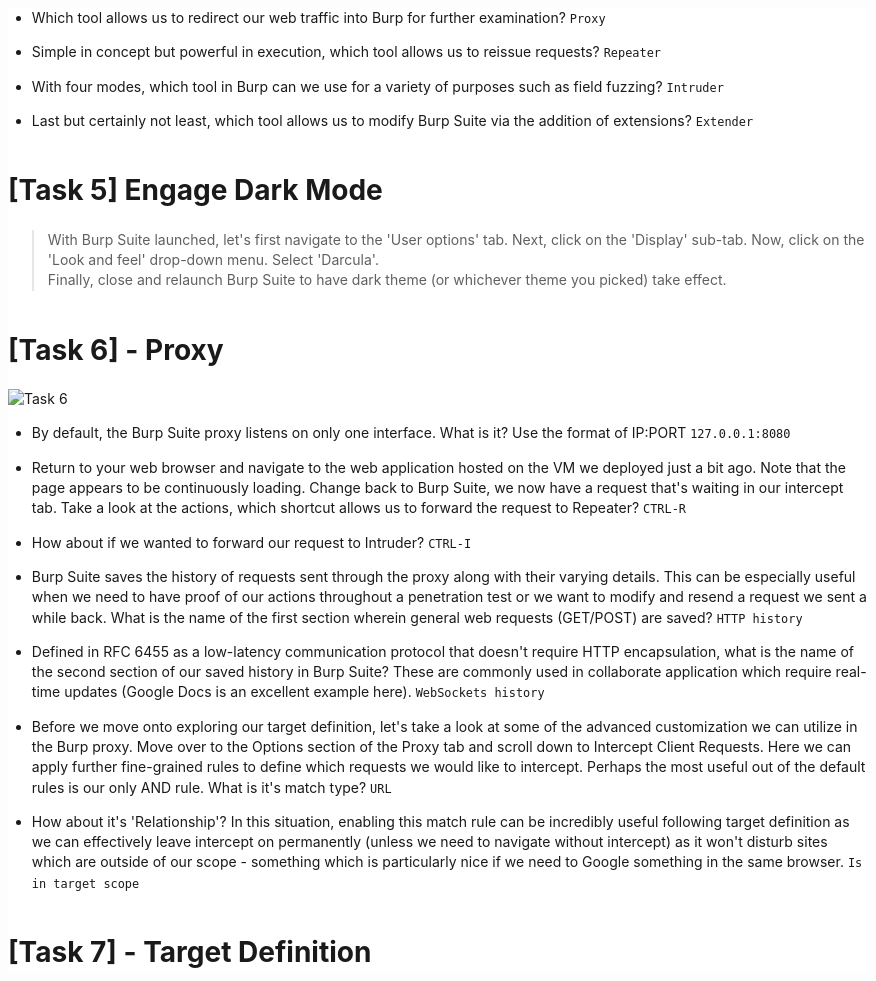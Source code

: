 * Which tool allows us to redirect our web traffic into Burp for further examination? `Proxy`

* Simple in concept but powerful in execution, which tool allows us to reissue requests? `Repeater`

* With four modes, which tool in Burp can we use for a variety of purposes such as field fuzzing? `Intruder`

* Last but certainly not least, which tool allows us to modify Burp Suite via the addition of extensions? `Extender`

# [Task 5] Engage Dark Mode

> With Burp Suite launched, let's first navigate to the 'User options' tab. 
> Next, click on the 'Display' sub-tab.
> Now, click on the 'Look and feel' drop-down menu. Select 'Darcula'.  
> Finally, close and relaunch Burp Suite to have dark theme (or whichever theme you picked) take effect.

# [Task 6] - Proxy

![Task 6](/media/thm/burp-suite/task-6.png)

* By default, the Burp Suite proxy listens on only one interface. What is it? Use the format of IP:PORT `127.0.0.1:8080`

* Return to your web browser and navigate to the web application hosted on the VM we deployed just a bit ago. Note that the page appears to be continuously loading. Change back to Burp Suite, we now have a request that's waiting in our intercept tab. Take a look at the actions, which shortcut allows us to forward the request to Repeater? `CTRL-R`

* How about if we wanted to forward our request to Intruder? `CTRL-I`

* Burp Suite saves the history of requests sent through the proxy along with their varying details. This can be especially useful when we need to have proof of our actions throughout a penetration test or we want to modify and resend a request we sent a while back. What is the name of the first section wherein general web requests (GET/POST) are saved? `HTTP history`

* Defined in RFC 6455 as a low-latency communication protocol that doesn't require HTTP encapsulation, what is the name of the second section of our saved history in Burp Suite? These are commonly used in collaborate application which require real-time updates (Google Docs is an excellent example here). `WebSockets history`

* Before we move onto exploring our target definition, let's take a look at some of the advanced customization we can utilize in the Burp proxy. Move over to the Options section of the Proxy tab and scroll down to Intercept Client Requests. Here we can apply further fine-grained rules to define which requests we would like to intercept. Perhaps the most useful out of the default rules is our only AND rule. What is it's match type? `URL`

* How about it's 'Relationship'? In this situation, enabling this match rule can be incredibly useful following target definition as we can effectively leave intercept on permanently (unless we need to navigate without intercept) as it won't disturb sites which are outside of our scope - something which is particularly nice if we need to Google something in the same browser. `Is in target scope`

# [Task 7] - Target Definition
